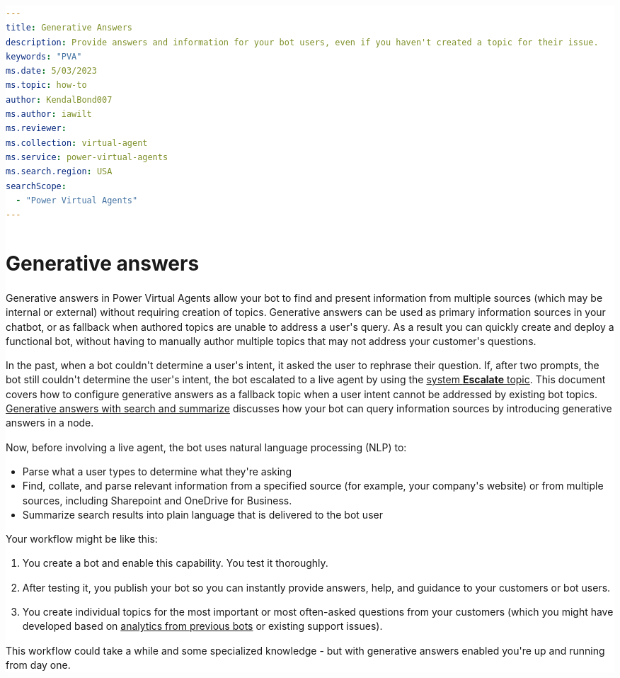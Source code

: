 ```yaml
---
title: Generative Answers
description: Provide answers and information for your bot users, even if you haven't created a topic for their issue.
keywords: "PVA"
ms.date: 5/03/2023
ms.topic: how-to
author: KendalBond007
ms.author: iawilt
ms.reviewer: 
ms.collection: virtual-agent
ms.service: power-virtual-agents
ms.search.region: USA
searchScope:
  - "Power Virtual Agents"
---
```


# Generative answers

Generative answers in Power Virtual Agents allow your bot to find and present information from multiple sources (which may be internal or external) without requiring creation of topics. Generative answers can be used as primary information sources in your chatbot, or as fallback when authored topics are unable to address a user's query. As a result you can quickly create and deploy a functional bot, without having to manually author multiple topics that may not address your customer's questions.

In the past, when a bot couldn't determine a user's intent, it asked the user to rephrase their question. If, after two prompts, the bot still couldn't determine the user's intent, the bot escalated to a live agent by using the [system **Escalate** topic](authoring-system-fallback-topic.md). This document covers how to configure generative answers as a fallback topic when a user intent cannot be addressed by existing bot topics. [Generative answers with search and summarize](nlu-boost-node.md) discusses how your bot can query information sources by introducing generative answers in a node.

Now, before involving a live agent, the bot uses natural language processing (NLP) to:
- Parse what a user types to determine what they're asking
- Find, collate, and parse relevant information from a specified source (for example, your company's website) or from multiple sources, including Sharepoint and OneDrive for Business.
- Summarize search results into plain language that is delivered to the bot user

Your workflow might be like this:

1. You create a bot and enable this capability. You test it thoroughly.

1. After testing it, you publish your bot so you can instantly provide answers, help, and guidance to your customers or bot users.

1. You create individual topics for the most important or most often-asked questions from your customers (which you might have developed based on [analytics from previous bots](analytics-overview.md) or existing support issues).

This workflow could take a while and some specialized knowledge - but with generative answers enabled you're up and running from day one.
